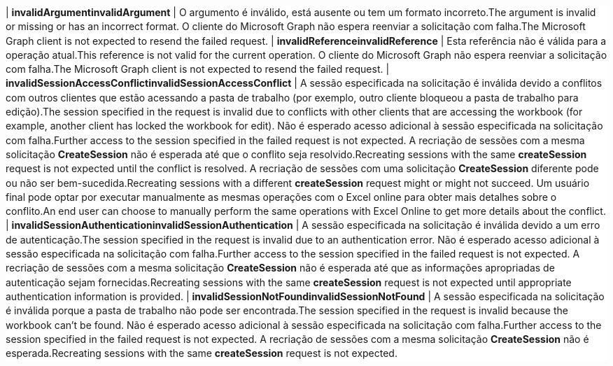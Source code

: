 | <span data-ttu-id="1f1e3-159">**invalidArgument**</span><span class="sxs-lookup"><span data-stu-id="1f1e3-159">**invalidArgument**</span></span>         | <span data-ttu-id="1f1e3-160">O argumento é inválido, está ausente ou tem um formato incorreto.</span><span class="sxs-lookup"><span data-stu-id="1f1e3-160">The argument is invalid or missing or has an incorrect format.</span></span> <span data-ttu-id="1f1e3-161">O cliente do Microsoft Graph não espera reenviar a solicitação com falha.</span><span class="sxs-lookup"><span data-stu-id="1f1e3-161">The Microsoft Graph client is not expected to resend the failed request.</span></span>
| <span data-ttu-id="1f1e3-162">**invalidReference**</span><span class="sxs-lookup"><span data-stu-id="1f1e3-162">**invalidReference**</span></span>         | <span data-ttu-id="1f1e3-163">Esta referência não é válida para a operação atual.</span><span class="sxs-lookup"><span data-stu-id="1f1e3-163">This reference is not valid for the current operation.</span></span> <span data-ttu-id="1f1e3-164">O cliente do Microsoft Graph não espera reenviar a solicitação com falha.</span><span class="sxs-lookup"><span data-stu-id="1f1e3-164">The Microsoft Graph client is not expected to resend the failed request.</span></span>
| <span data-ttu-id="1f1e3-165">**invalidSessionAccessConflict**</span><span class="sxs-lookup"><span data-stu-id="1f1e3-165">**invalidSessionAccessConflict**</span></span>             | <span data-ttu-id="1f1e3-166">A sessão especificada na solicitação é inválida devido a conflitos com outros clientes que estão acessando a pasta de trabalho (por exemplo, outro cliente bloqueou a pasta de trabalho para edição).</span><span class="sxs-lookup"><span data-stu-id="1f1e3-166">The session specified in the request is invalid due to conflicts with other clients that are accessing the workbook (for example, another client has locked the workbook for edit).</span></span> <span data-ttu-id="1f1e3-167">Não é esperado acesso adicional à sessão especificada na solicitação com falha.</span><span class="sxs-lookup"><span data-stu-id="1f1e3-167">Further access to the session specified in the failed request is not expected.</span></span> <span data-ttu-id="1f1e3-168">A recriação de sessões com a mesma solicitação **CreateSession** não é esperada até que o conflito seja resolvido.</span><span class="sxs-lookup"><span data-stu-id="1f1e3-168">Recreating sessions with the same **createSession** request is not expected until the conflict is resolved.</span></span> <span data-ttu-id="1f1e3-169">A recriação de sessões com uma solicitação **CreateSession** diferente pode ou não ser bem-sucedida.</span><span class="sxs-lookup"><span data-stu-id="1f1e3-169">Recreating sessions with a different **createSession** request might or might not succeed.</span></span> <span data-ttu-id="1f1e3-170">Um usuário final pode optar por executar manualmente as mesmas operações com o Excel online para obter mais detalhes sobre o conflito.</span><span class="sxs-lookup"><span data-stu-id="1f1e3-170">An end user can choose to manually perform the same operations with Excel Online to get more details about the conflict.</span></span>
| <span data-ttu-id="1f1e3-171">**invalidSessionAuthentication**</span><span class="sxs-lookup"><span data-stu-id="1f1e3-171">**invalidSessionAuthentication**</span></span>         | <span data-ttu-id="1f1e3-172">A sessão especificada na solicitação é inválida devido a um erro de autenticação.</span><span class="sxs-lookup"><span data-stu-id="1f1e3-172">The session specified in the request is invalid due to an authentication error.</span></span> <span data-ttu-id="1f1e3-173">Não é esperado acesso adicional à sessão especificada na solicitação com falha.</span><span class="sxs-lookup"><span data-stu-id="1f1e3-173">Further access to the session specified in the failed request is not expected.</span></span> <span data-ttu-id="1f1e3-174">A recriação de sessões com a mesma solicitação **CreateSession** não é esperada até que as informações apropriadas de autenticação sejam fornecidas.</span><span class="sxs-lookup"><span data-stu-id="1f1e3-174">Recreating sessions with the same **createSession** request is not expected until appropriate authentication information is provided.</span></span>
| <span data-ttu-id="1f1e3-175">**invalidSessionNotFound**</span><span class="sxs-lookup"><span data-stu-id="1f1e3-175">**invalidSessionNotFound**</span></span>         | <span data-ttu-id="1f1e3-176">A sessão especificada na solicitação é inválida porque a pasta de trabalho não pode ser encontrada.</span><span class="sxs-lookup"><span data-stu-id="1f1e3-176">The session specified in the request is invalid because the workbook can’t be found.</span></span> <span data-ttu-id="1f1e3-177">Não é esperado acesso adicional à sessão especificada na solicitação com falha.</span><span class="sxs-lookup"><span data-stu-id="1f1e3-177">Further access to the session specified in the failed request is not expected.</span></span> <span data-ttu-id="1f1e3-178">A recriação de sessões com a mesma solicitação **CreateSession** não é esperada.</span><span class="sxs-lookup"><span data-stu-id="1f1e3-178">Recreating sessions with the same **createSession** request is not expected.</span></span>